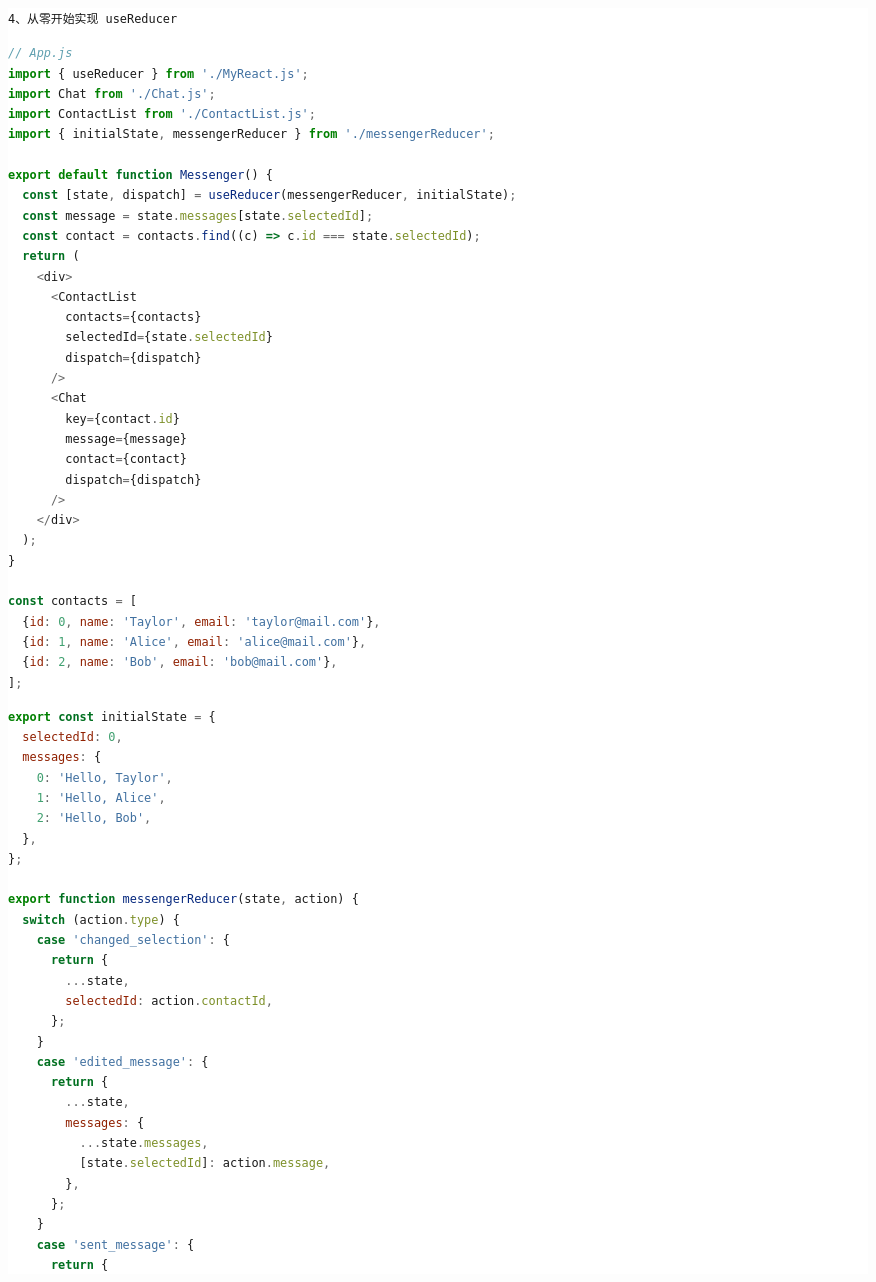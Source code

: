 `4、从零开始实现 useReducer`

```js
// App.js
import { useReducer } from './MyReact.js';
import Chat from './Chat.js';
import ContactList from './ContactList.js';
import { initialState, messengerReducer } from './messengerReducer';

export default function Messenger() {
  const [state, dispatch] = useReducer(messengerReducer, initialState);
  const message = state.messages[state.selectedId];
  const contact = contacts.find((c) => c.id === state.selectedId);
  return (
    <div>
      <ContactList
        contacts={contacts}
        selectedId={state.selectedId}
        dispatch={dispatch}
      />
      <Chat
        key={contact.id}
        message={message}
        contact={contact}
        dispatch={dispatch}
      />
    </div>
  );
}

const contacts = [
  {id: 0, name: 'Taylor', email: 'taylor@mail.com'},
  {id: 1, name: 'Alice', email: 'alice@mail.com'},
  {id: 2, name: 'Bob', email: 'bob@mail.com'},
];
```
```js
export const initialState = {
  selectedId: 0,
  messages: {
    0: 'Hello, Taylor',
    1: 'Hello, Alice',
    2: 'Hello, Bob',
  },
};

export function messengerReducer(state, action) {
  switch (action.type) {
    case 'changed_selection': {
      return {
        ...state,
        selectedId: action.contactId,
      };
    }
    case 'edited_message': {
      return {
        ...state,
        messages: {
          ...state.messages,
          [state.selectedId]: action.message,
        },
      };
    }
    case 'sent_message': {
      return {
```

  [id]: message